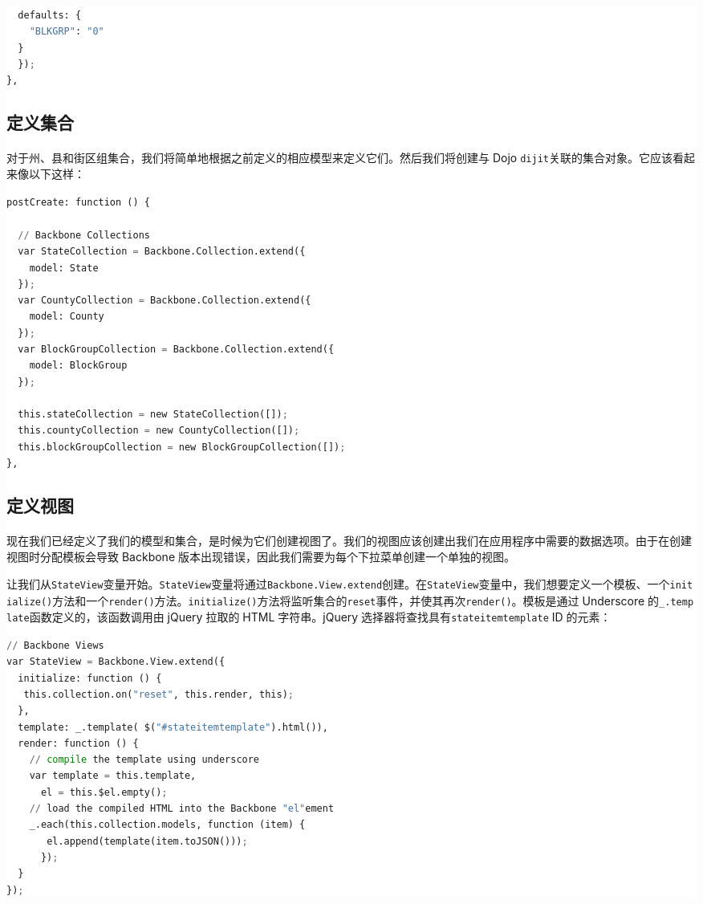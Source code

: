 ```py
  defaults: {
    "BLKGRP": "0"
  }
  });
},
```

## 定义集合

对于州、县和街区组集合，我们将简单地根据之前定义的相应模型来定义它们。然后我们将创建与 Dojo `dijit`关联的集合对象。它应该看起来像以下这样：

```py
postCreate: function () {

  // Backbone Collections
  var StateCollection = Backbone.Collection.extend({
    model: State
  });
  var CountyCollection = Backbone.Collection.extend({
    model: County
  });
  var BlockGroupCollection = Backbone.Collection.extend({
    model: BlockGroup
  });

  this.stateCollection = new StateCollection([]);
  this.countyCollection = new CountyCollection([]);
  this.blockGroupCollection = new BlockGroupCollection([]);
},
```

## 定义视图

现在我们已经定义了我们的模型和集合，是时候为它们创建视图了。我们的视图应该创建出我们在应用程序中需要的数据选项。由于在创建视图时分配模板会导致 Backbone 版本出现错误，因此我们需要为每个下拉菜单创建一个单独的视图。

让我们从`StateView`变量开始。`StateView`变量将通过`Backbone.View.extend`创建。在`StateView`变量中，我们想要定义一个模板、一个`initialize()`方法和一个`render()`方法。`initialize()`方法将监听集合的`reset`事件，并使其再次`render()`。模板是通过 Underscore 的`_.template`函数定义的，该函数调用由 jQuery 拉取的 HTML 字符串。jQuery 选择器将查找具有`stateitemtemplate` ID 的元素：

```py
// Backbone Views
var StateView = Backbone.View.extend({
  initialize: function () {
   this.collection.on("reset", this.render, this);
  },
  template: _.template( $("#stateitemtemplate").html()),
  render: function () {
    // compile the template using underscore
    var template = this.template,
      el = this.$el.empty();
    // load the compiled HTML into the Backbone "el"ement
    _.each(this.collection.models, function (item) {
       el.append(template(item.toJSON()));
      });
  }
});
```
